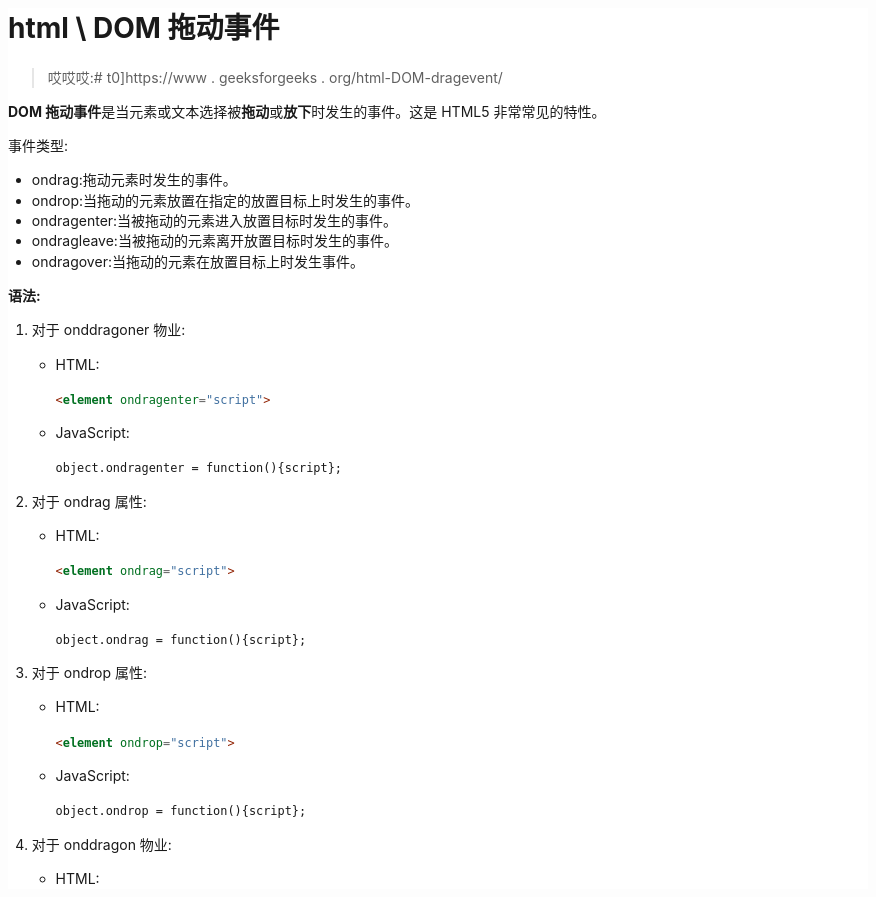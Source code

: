 # html \ DOM 拖动事件

> 哎哎哎:# t0]https://www . geeksforgeeks . org/html-DOM-dragevent/

**DOM 拖动事件**是当元素或文本选择被**拖动**或**放下**时发生的事件。这是 HTML5 非常常见的特性。

事件类型:

*   ondrag:拖动元素时发生的事件。
*   ondrop:当拖动的元素放置在指定的放置目标上时发生的事件。
*   ondragenter:当被拖动的元素进入放置目标时发生的事件。
*   ondragleave:当被拖动的元素离开放置目标时发生的事件。
*   ondragover:当拖动的元素在放置目标上时发生事件。

**语法:**

1.  对于 onddragoner 物业:
    *   HTML:

        ```html
        <element ondragenter="script">
        ```

    *   JavaScript:

        ```html
        object.ondragenter = function(){script};
        ```

2.  对于 ondrag 属性:
    *   HTML:

        ```html
        <element ondrag="script">
        ```

    *   JavaScript:

        ```html
        object.ondrag = function(){script};
        ```

3.  对于 ondrop 属性:
    *   HTML:

        ```html
        <element ondrop="script">
        ```

    *   JavaScript:

        ```html
        object.ondrop = function(){script};
        ```

4.  对于 onddragon 物业:
    *   HTML:
